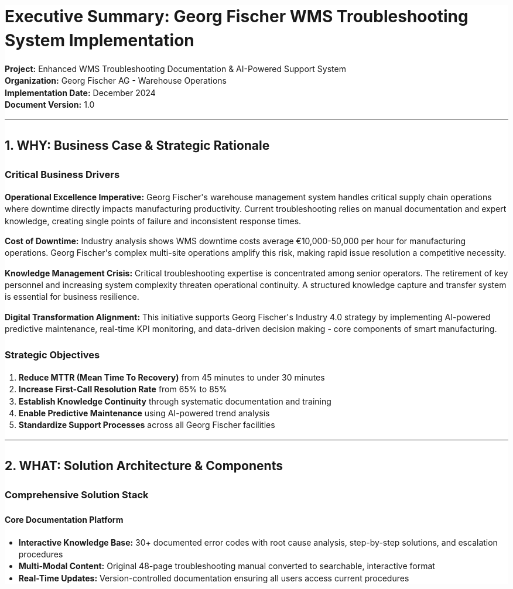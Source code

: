 # Executive Summary: Georg Fischer WMS Troubleshooting System Implementation

**Project:** Enhanced WMS Troubleshooting Documentation & AI-Powered Support System  
**Organization:** Georg Fischer AG - Warehouse Operations  
**Implementation Date:** December 2024  
**Document Version:** 1.0

---

## 1. WHY: Business Case & Strategic Rationale

### Critical Business Drivers

**Operational Excellence Imperative:** Georg Fischer's warehouse management system handles critical supply chain operations where downtime directly impacts manufacturing productivity. Current troubleshooting relies on manual documentation and expert knowledge, creating single points of failure and inconsistent response times.

**Cost of Downtime:** Industry analysis shows WMS downtime costs average €10,000-50,000 per hour for manufacturing operations. Georg Fischer's complex multi-site operations amplify this risk, making rapid issue resolution a competitive necessity.

**Knowledge Management Crisis:** Critical troubleshooting expertise is concentrated among senior operators. The retirement of key personnel and increasing system complexity threaten operational continuity. A structured knowledge capture and transfer system is essential for business resilience.

**Digital Transformation Alignment:** This initiative supports Georg Fischer's Industry 4.0 strategy by implementing AI-powered predictive maintenance, real-time KPI monitoring, and data-driven decision making - core components of smart manufacturing.

### Strategic Objectives

1. **Reduce MTTR (Mean Time To Recovery)** from 45 minutes to under 30 minutes
2. **Increase First-Call Resolution Rate** from 65% to 85%
3. **Establish Knowledge Continuity** through systematic documentation and training
4. **Enable Predictive Maintenance** using AI-powered trend analysis
5. **Standardize Support Processes** across all Georg Fischer facilities

---

## 2. WHAT: Solution Architecture & Components

### Comprehensive Solution Stack

#### Core Documentation Platform
- **Interactive Knowledge Base:** 30+ documented error codes with root cause analysis, step-by-step solutions, and escalation procedures
- **Multi-Modal Content:** Original 48-page troubleshooting manual converted to searchable, interactive format
- **Real-Time Updates:** Version-controlled documentation ensuring all users access current procedures
